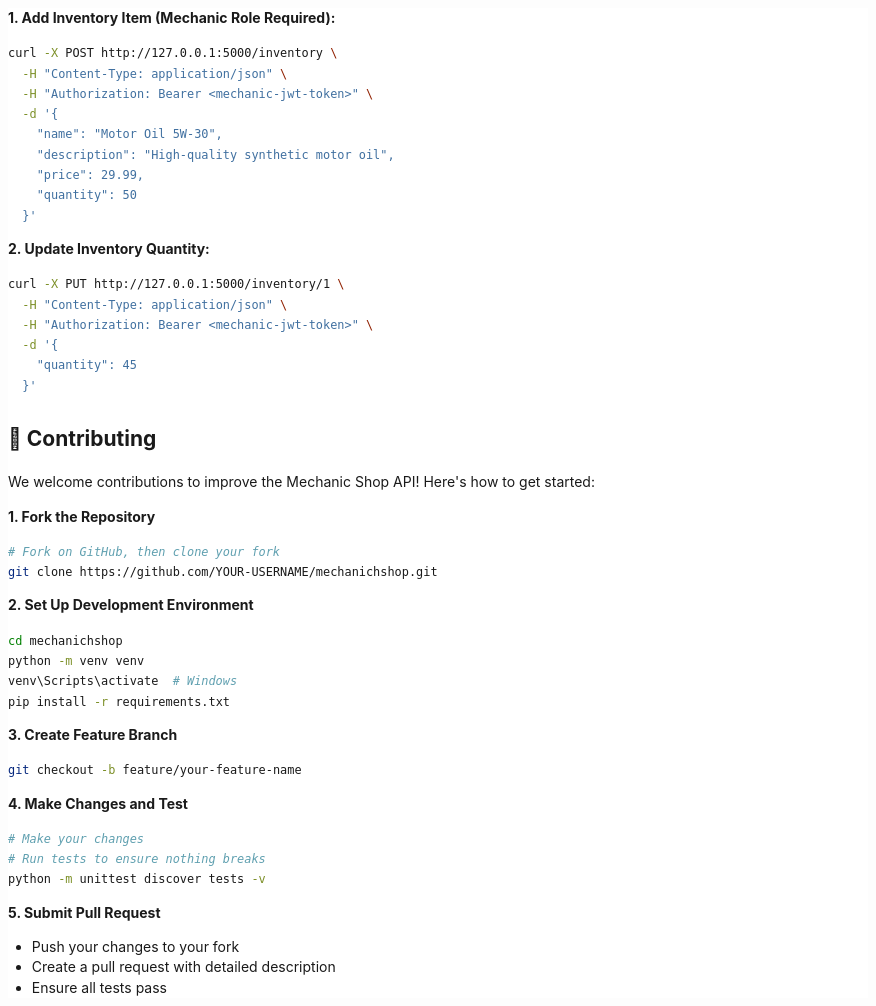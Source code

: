 **1. Add Inventory Item (Mechanic Role Required):**
```bash
curl -X POST http://127.0.0.1:5000/inventory \
  -H "Content-Type: application/json" \
  -H "Authorization: Bearer <mechanic-jwt-token>" \
  -d '{
    "name": "Motor Oil 5W-30",
    "description": "High-quality synthetic motor oil",
    "price": 29.99,
    "quantity": 50
  }'
```

**2. Update Inventory Quantity:**
```bash
curl -X PUT http://127.0.0.1:5000/inventory/1 \
  -H "Content-Type: application/json" \
  -H "Authorization: Bearer <mechanic-jwt-token>" \
  -d '{
    "quantity": 45
  }'
```

## 🤝 Contributing

We welcome contributions to improve the Mechanic Shop API! Here's how to get started:

**1. Fork the Repository**
```bash
# Fork on GitHub, then clone your fork
git clone https://github.com/YOUR-USERNAME/mechanichshop.git
```

**2. Set Up Development Environment**
```bash
cd mechanichshop
python -m venv venv
venv\Scripts\activate  # Windows
pip install -r requirements.txt
```

**3. Create Feature Branch**
```bash
git checkout -b feature/your-feature-name
```

**4. Make Changes and Test**
```bash
# Make your changes
# Run tests to ensure nothing breaks
python -m unittest discover tests -v
```

**5. Submit Pull Request**
- Push your changes to your fork
- Create a pull request with detailed description
- Ensure all tests pass
